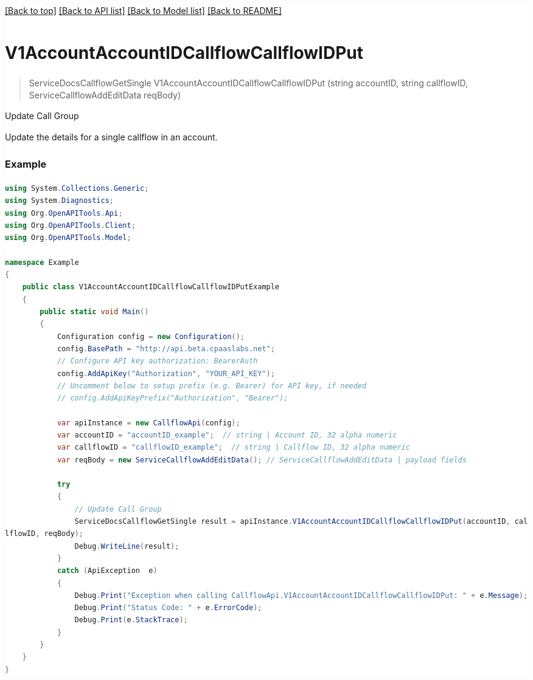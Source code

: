 [[Back to top]](#) [[Back to API list]](../README.md#documentation-for-api-endpoints) [[Back to Model list]](../README.md#documentation-for-models) [[Back to README]](../README.md)

<a id="v1accountaccountidcallflowcallflowidput"></a>
# **V1AccountAccountIDCallflowCallflowIDPut**
> ServiceDocsCallflowGetSingle V1AccountAccountIDCallflowCallflowIDPut (string accountID, string callflowID, ServiceCallflowAddEditData reqBody)

Update Call Group

Update the details for a single callflow in an account.

### Example
```csharp
using System.Collections.Generic;
using System.Diagnostics;
using Org.OpenAPITools.Api;
using Org.OpenAPITools.Client;
using Org.OpenAPITools.Model;

namespace Example
{
    public class V1AccountAccountIDCallflowCallflowIDPutExample
    {
        public static void Main()
        {
            Configuration config = new Configuration();
            config.BasePath = "http://api.beta.cpaaslabs.net";
            // Configure API key authorization: BearerAuth
            config.AddApiKey("Authorization", "YOUR_API_KEY");
            // Uncomment below to setup prefix (e.g. Bearer) for API key, if needed
            // config.AddApiKeyPrefix("Authorization", "Bearer");

            var apiInstance = new CallflowApi(config);
            var accountID = "accountID_example";  // string | Account ID, 32 alpha numeric
            var callflowID = "callflowID_example";  // string | Callflow ID, 32 alpha numeric
            var reqBody = new ServiceCallflowAddEditData(); // ServiceCallflowAddEditData | payload fields

            try
            {
                // Update Call Group
                ServiceDocsCallflowGetSingle result = apiInstance.V1AccountAccountIDCallflowCallflowIDPut(accountID, callflowID, reqBody);
                Debug.WriteLine(result);
            }
            catch (ApiException  e)
            {
                Debug.Print("Exception when calling CallflowApi.V1AccountAccountIDCallflowCallflowIDPut: " + e.Message);
                Debug.Print("Status Code: " + e.ErrorCode);
                Debug.Print(e.StackTrace);
            }
        }
    }
}
```
